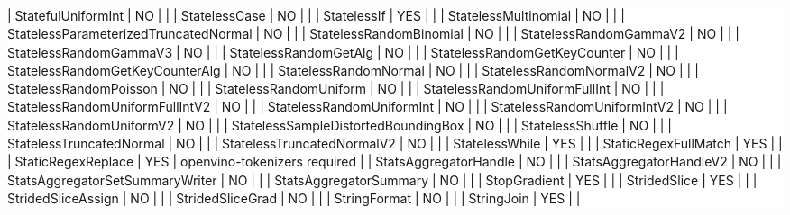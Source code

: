 | StatefulUniformInt                                                                            | NO        |                              |
| StatelessCase                                                                                 | NO        |                              |
| StatelessIf                                                                                   | YES       |                              |
| StatelessMultinomial                                                                          | NO        |                              |
| StatelessParameterizedTruncatedNormal                                                         | NO        |                              |
| StatelessRandomBinomial                                                                       | NO        |                              |
| StatelessRandomGammaV2                                                                        | NO        |                              |
| StatelessRandomGammaV3                                                                        | NO        |                              |
| StatelessRandomGetAlg                                                                         | NO        |                              |
| StatelessRandomGetKeyCounter                                                                  | NO        |                              |
| StatelessRandomGetKeyCounterAlg                                                               | NO        |                              |
| StatelessRandomNormal                                                                         | NO        |                              |
| StatelessRandomNormalV2                                                                       | NO        |                              |
| StatelessRandomPoisson                                                                        | NO        |                              |
| StatelessRandomUniform                                                                        | NO        |                              |
| StatelessRandomUniformFullInt                                                                 | NO        |                              |
| StatelessRandomUniformFullIntV2                                                               | NO        |                              |
| StatelessRandomUniformInt                                                                     | NO        |                              |
| StatelessRandomUniformIntV2                                                                   | NO        |                              |
| StatelessRandomUniformV2                                                                      | NO        |                              |
| StatelessSampleDistortedBoundingBox                                                           | NO        |                              |
| StatelessShuffle                                                                              | NO        |                              |
| StatelessTruncatedNormal                                                                      | NO        |                              |
| StatelessTruncatedNormalV2                                                                    | NO        |                              |
| StatelessWhile                                                                                | YES       |                              |
| StaticRegexFullMatch                                                                          | YES       |                              |
| StaticRegexReplace                                                                            | YES       | openvino-tokenizers required |
| StatsAggregatorHandle                                                                         | NO        |                              |
| StatsAggregatorHandleV2                                                                       | NO        |                              |
| StatsAggregatorSetSummaryWriter                                                               | NO        |                              |
| StatsAggregatorSummary                                                                        | NO        |                              |
| StopGradient                                                                                  | YES       |                              |
| StridedSlice                                                                                  | YES       |                              |
| StridedSliceAssign                                                                            | NO        |                              |
| StridedSliceGrad                                                                              | NO        |                              |
| StringFormat                                                                                  | NO        |                              |
| StringJoin                                                                                    | YES       |                              |